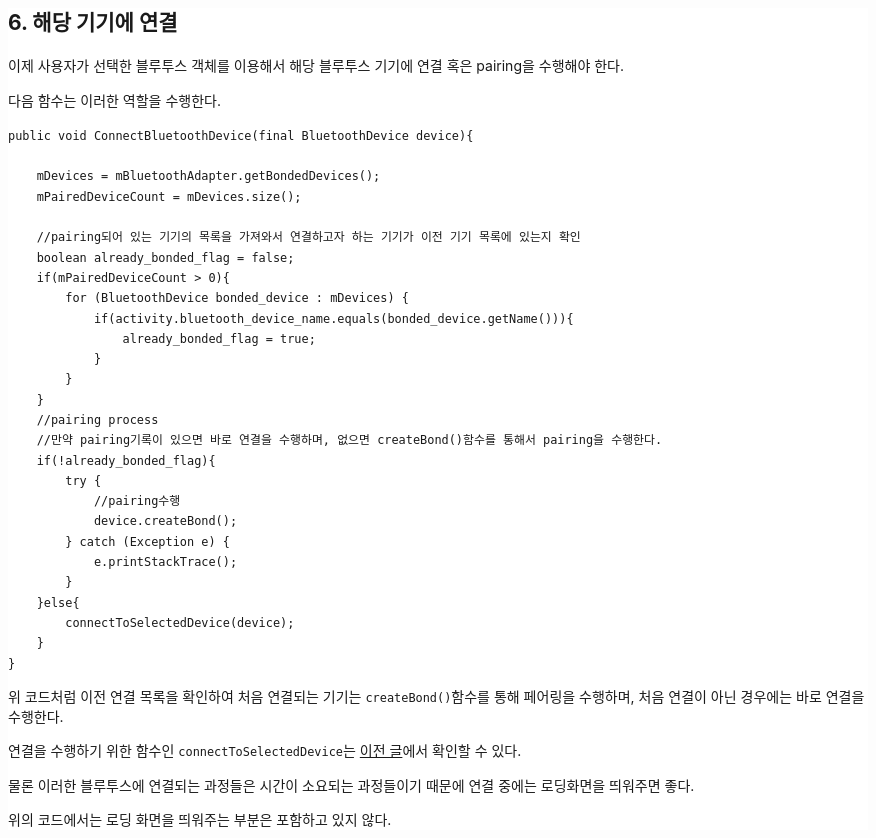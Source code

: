 ## 6. 해당 기기에 연결

이제 사용자가 선택한 블루투스 객체를 이용해서 해당 블루투스 기기에 연결 혹은 pairing을 수행해야 한다. 

다음 함수는 이러한 역할을 수행한다.

```
public void ConnectBluetoothDevice(final BluetoothDevice device){

    mDevices = mBluetoothAdapter.getBondedDevices();
    mPairedDeviceCount = mDevices.size();

    //pairing되어 있는 기기의 목록을 가져와서 연결하고자 하는 기기가 이전 기기 목록에 있는지 확인
    boolean already_bonded_flag = false;
    if(mPairedDeviceCount > 0){
        for (BluetoothDevice bonded_device : mDevices) {
            if(activity.bluetooth_device_name.equals(bonded_device.getName())){
                already_bonded_flag = true;
            }
        }
    }
    //pairing process
    //만약 pairing기록이 있으면 바로 연결을 수행하며, 없으면 createBond()함수를 통해서 pairing을 수행한다.
    if(!already_bonded_flag){
        try {
            //pairing수행
            device.createBond();
        } catch (Exception e) {
            e.printStackTrace();
        }
    }else{
        connectToSelectedDevice(device);
    }
}
```

위 코드처럼 이전 연결 목록을 확인하여 처음 연결되는 기기는 `createBond()`함수를 통해 페어링을 수행하며, 처음 연결이 아닌 경우에는 바로 연결을 수행한다.

연결을 수행하기 위한 함수인 `connectToSelectedDevice`는 [이전 글](http://jinyongjeong.github.io/2018/09/29/bluetoothconnect/)에서 확인할 수 있다.

물론 이러한 블루투스에 연결되는 과정들은 시간이 소요되는 과정들이기 때문에 연결 중에는 로딩화면을 띄워주면 좋다. 

위의 코드에서는 로딩 화면을 띄워주는 부분은 포함하고 있지 않다.


